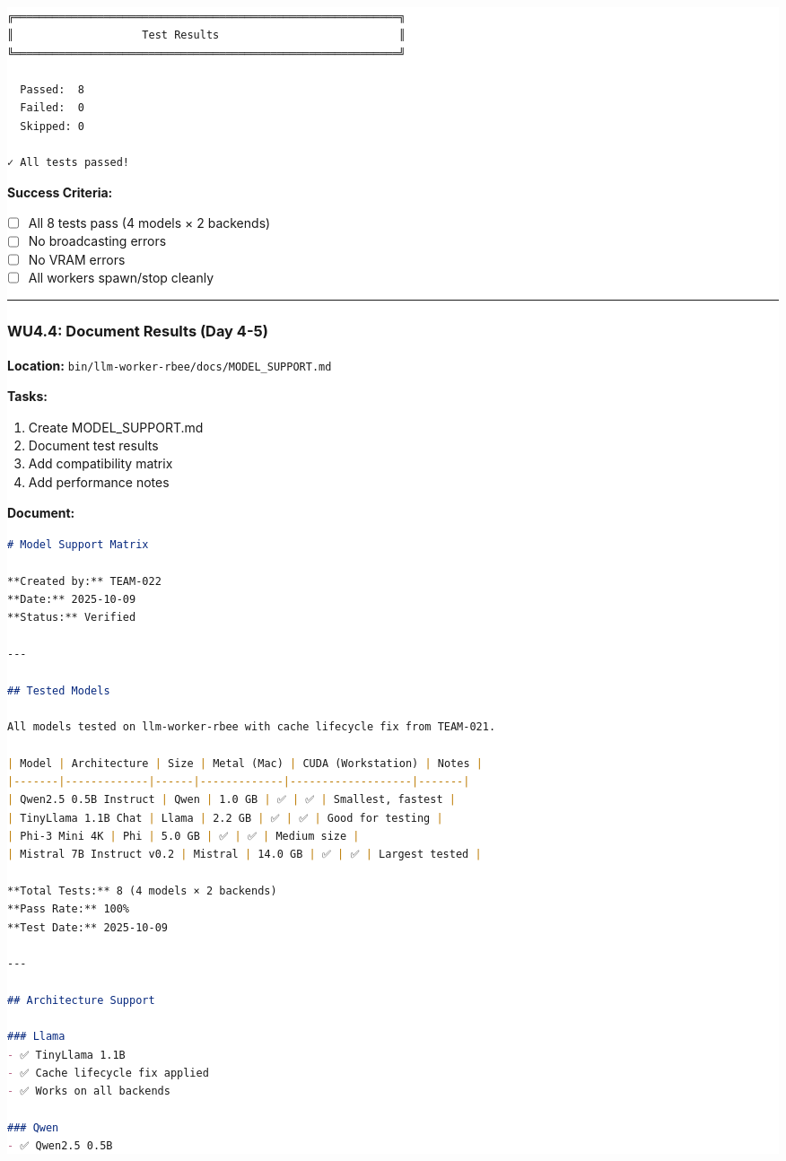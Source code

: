 ```
╔════════════════════════════════════════════════════════════╗
║                    Test Results                            ║
╚════════════════════════════════════════════════════════════╝

  Passed:  8
  Failed:  0
  Skipped: 0

✓ All tests passed!
```

**Success Criteria:**
- [ ] All 8 tests pass (4 models × 2 backends)
- [ ] No broadcasting errors
- [ ] No VRAM errors
- [ ] All workers spawn/stop cleanly

---

### WU4.4: Document Results (Day 4-5)

**Location:** `bin/llm-worker-rbee/docs/MODEL_SUPPORT.md`

**Tasks:**
1. Create MODEL_SUPPORT.md
2. Document test results
3. Add compatibility matrix
4. Add performance notes

**Document:**
```markdown
# Model Support Matrix

**Created by:** TEAM-022  
**Date:** 2025-10-09  
**Status:** Verified

---

## Tested Models

All models tested on llm-worker-rbee with cache lifecycle fix from TEAM-021.

| Model | Architecture | Size | Metal (Mac) | CUDA (Workstation) | Notes |
|-------|-------------|------|-------------|-------------------|-------|
| Qwen2.5 0.5B Instruct | Qwen | 1.0 GB | ✅ | ✅ | Smallest, fastest |
| TinyLlama 1.1B Chat | Llama | 2.2 GB | ✅ | ✅ | Good for testing |
| Phi-3 Mini 4K | Phi | 5.0 GB | ✅ | ✅ | Medium size |
| Mistral 7B Instruct v0.2 | Mistral | 14.0 GB | ✅ | ✅ | Largest tested |

**Total Tests:** 8 (4 models × 2 backends)  
**Pass Rate:** 100%  
**Test Date:** 2025-10-09

---

## Architecture Support

### Llama
- ✅ TinyLlama 1.1B
- ✅ Cache lifecycle fix applied
- ✅ Works on all backends

### Qwen
- ✅ Qwen2.5 0.5B
```